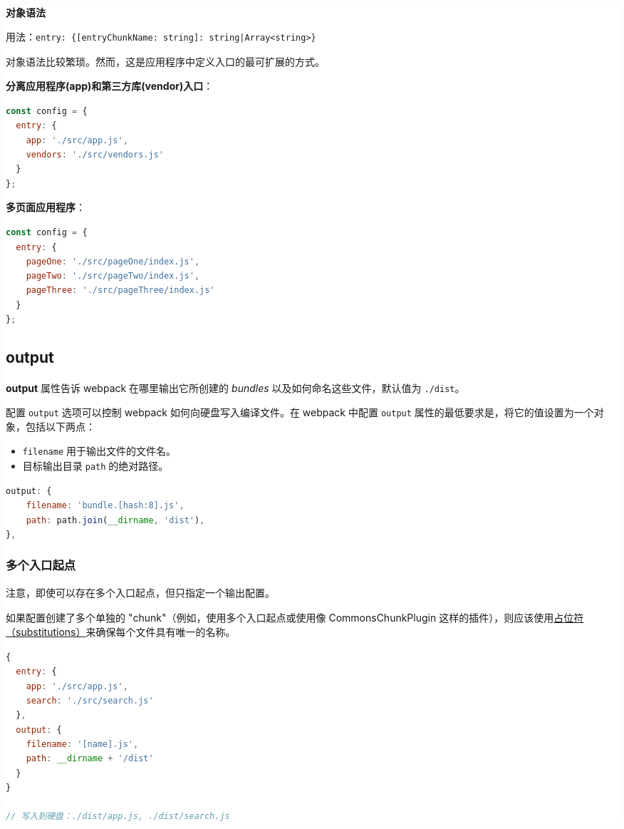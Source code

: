 

**对象语法**

用法：`entry: {[entryChunkName: string]: string|Array<string>}`

对象语法比较繁琐。然而，这是应用程序中定义入口的最可扩展的方式。

**分离应用程序(app)和第三方库(vendor)入口**：

```javascript
const config = {
  entry: {
    app: './src/app.js',
    vendors: './src/vendors.js'
  }
};
```

**多页面应用程序**：

```javascript
const config = {
  entry: {
    pageOne: './src/pageOne/index.js',
    pageTwo: './src/pageTwo/index.js',
    pageThree: './src/pageThree/index.js'
  }
};
```



## output

**output** 属性告诉 webpack 在哪里输出它所创建的 *bundles* 以及如何命名这些文件，默认值为 `./dist`。

配置 `output` 选项可以控制 webpack 如何向硬盘写入编译文件。在 webpack 中配置 `output` 属性的最低要求是，将它的值设置为一个对象，包括以下两点：

- `filename` 用于输出文件的文件名。
- 目标输出目录 `path` 的绝对路径。

```js
output: {
    filename: 'bundle.[hash:8].js',
    path: path.join(__dirname, 'dist'),
},
```



### 多个入口起点

注意，即使可以存在多个入口起点，但只指定一个输出配置。

如果配置创建了多个单独的 "chunk"（例如，使用多个入口起点或使用像 CommonsChunkPlugin 这样的插件），则应该使用[占位符（substitutions）](https://www.webpackjs.com/configuration/output#output-filename)来确保每个文件具有唯一的名称。

```javascript
{
  entry: {
    app: './src/app.js',
    search: './src/search.js'
  },
  output: {
    filename: '[name].js',
    path: __dirname + '/dist'
  }
}

// 写入到硬盘：./dist/app.js, ./dist/search.js
```
